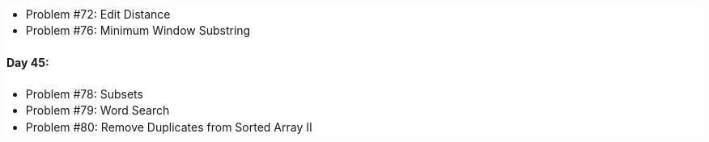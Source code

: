 - Problem #72: Edit Distance
- Problem #76: Minimum Window Substring
#### Day 45:
- Problem #78: Subsets
- Problem #79: Word Search
- Problem #80: Remove Duplicates from Sorted Array II